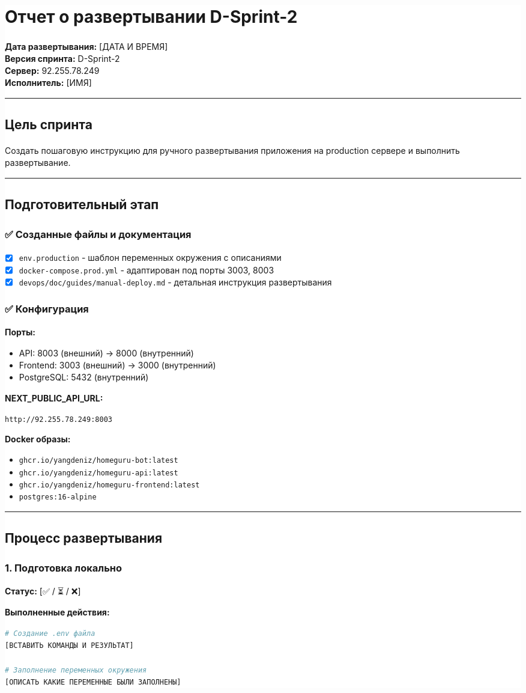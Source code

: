 # Отчет о развертывании D-Sprint-2

**Дата развертывания:** [ДАТА И ВРЕМЯ]  
**Версия спринта:** D-Sprint-2  
**Сервер:** 92.255.78.249  
**Исполнитель:** [ИМЯ]

---

## Цель спринта

Создать пошаговую инструкцию для ручного развертывания приложения на production сервере и выполнить развертывание.

---

## Подготовительный этап

### ✅ Созданные файлы и документация

- [x] `env.production` - шаблон переменных окружения с описаниями
- [x] `docker-compose.prod.yml` - адаптирован под порты 3003, 8003
- [x] `devops/doc/guides/manual-deploy.md` - детальная инструкция развертывания

### ✅ Конфигурация

**Порты:**
- API: 8003 (внешний) → 8000 (внутренний)
- Frontend: 3003 (внешний) → 3000 (внутренний)
- PostgreSQL: 5432 (внутренний)

**NEXT_PUBLIC_API_URL:**
```
http://92.255.78.249:8003
```

**Docker образы:**
- `ghcr.io/yangdeniz/homeguru-bot:latest`
- `ghcr.io/yangdeniz/homeguru-api:latest`
- `ghcr.io/yangdeniz/homeguru-frontend:latest`
- `postgres:16-alpine`

---

## Процесс развертывания

### 1. Подготовка локально

**Статус:** [✅ / ⏳ / ❌]

**Выполненные действия:**
```bash
# Создание .env файла
[ВСТАВИТЬ КОМАНДЫ И РЕЗУЛЬТАТ]

# Заполнение переменных окружения
[ОПИСАТЬ КАКИЕ ПЕРЕМЕННЫЕ БЫЛИ ЗАПОЛНЕНЫ]
```
